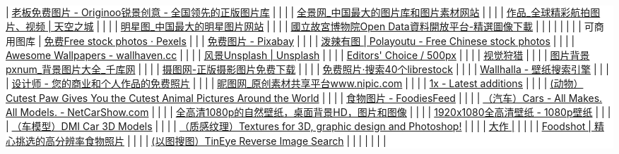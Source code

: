 | [老板免费图片 - Originoo锐景创意 - 全国领先的正版图片库](http://www.originoo.com/ws/p.freepiclist.php?cGljX2tleXdvcmRzPeiAgeadvyZwaWNfdHlwZT1hbGw=) |                                                              |                                                       |
| [全景网_中国最大的图片库和图片素材网站](http://www.quanjing.com/) |                                                              |                                                       |
| [作品_全球精彩航拍图片、视频 \| 天空之城](https://www.skypixel.com/creations) |                                                              |                                                       |
| [明星图_中国最大的明星图片网站](http://www.mingxingtu.com/)  |                                                              |                                                       |
| [國立故宮博物院Open Data資料開放平台-精選圖像下載](http://theme.npm.edu.tw/opendata/DigitImageSets.aspx?pageNo=2) |                                                              |                                                       |
|                                                              |                                                              |                                                       |
| 可商用图库                                                   | [免费Free stock photos · Pexels](https://www.pexels.com/)    |                                                       |
| [免费图片 - Pixabay](https://pixabay.com/)                   |                                                              |                                                       |
| [泼辣有图 \| Polayoutu - Free Chinese stock photos](http://www.polayoutu.com/collections) |                                                              |                                                       |
| [Awesome Wallpapers - wallhaven.cc](https://alpha.wallhaven.cc/) |                                                              |                                                       |
| [风景Unsplash \| Unsplash](https://unsplash.com/)            |                                                              |                                                       |
| [Editors' Choice / 500px](https://500px.com/editors)         |                                                              |                                                       |
| [视觉狩猎](https://visualhunt.com/)                          |                                                              |                                                       |
| [图片背景pxnum_背景图片大全_千库网](http://588ku.com/beijing/) |                                                              |                                                       |
| [摄图网-正版摄影图片免费下载](http://699pic.com/)            |                                                              |                                                       |
| [免费照片·搜索40个librestock](http://librestock.com/)        |                                                              |                                                       |
| [Wallhalla - 壁纸搜索引擎](https://wallhalla.com/)           |                                                              |                                                       |
| [设计师 - 您的商业和个人作品的免费照片](http://www.designerspics.com/) |                                                              |                                                       |
| [昵图网_原创素材共享平台www.nipic.com](http://www.nipic.com/index.html) |                                                              |                                                       |
| [1x - Latest additions](https://1x.com/photos)               |                                                              |                                                       |
| [(动物）Cutest Paw Gives You the Cutest Animal Pictures Around the World](http://www.cutestpaw.com/) |                                                              |                                                       |
| [食物图片 - FoodiesFeed](https://premium.foodiesfeed.com/)   |                                                              |                                                       |
| [（汽车）Cars - All Makes. All Models. - NetCarShow.com](https://www.netcarshow.com/) |                                                              |                                                       |
| [全高清1080p的自然壁纸，桌面背景HD，图片和图像](https://wallpaperscraft.com/catalog/nature/1920x1080) |                                                              |                                                       |
| [1920x1080全高清壁纸 - 1080p壁纸](https://wallpaperfx.com/resolutions/1920x1080-hdtv-1080p-wallpapers) |                                                              |                                                       |
| [（车模型）DMI Car 3D Models](http://www.dmi-3d.net/index.html) |                                                              |                                                       |
| [（质感纹理）Textures for 3D, graphic design and Photoshop!](https://www.textures.com/) |                                                              |                                                       |
| [大作 \|](http://p.bigbigwork.com/searchnew.htm)             |                                                              |                                                       |
| [Foodshot \| 精心挑选的高分辨率食物照片](https://foodshot.co/) |                                                              |                                                       |
| [(以图搜图）TinEye Reverse Image Search](https://www.tineye.com/) |                                                              |                                                       |
|                                                              |                                                              |                                                       |